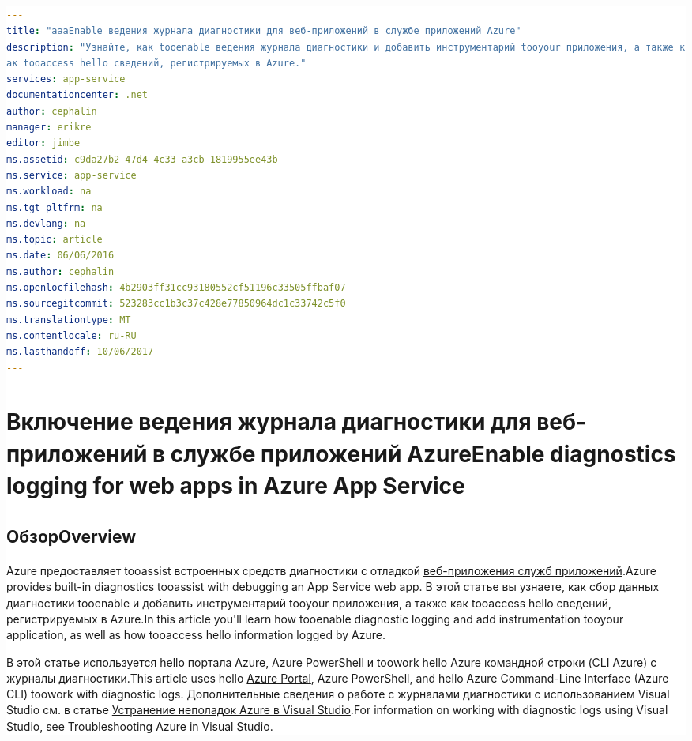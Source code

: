 ```yaml
---
title: "aaaEnable ведения журнала диагностики для веб-приложений в службе приложений Azure"
description: "Узнайте, как tooenable ведения журнала диагностики и добавить инструментарий tooyour приложения, а также как tooaccess hello сведений, регистрируемых в Azure."
services: app-service
documentationcenter: .net
author: cephalin
manager: erikre
editor: jimbe
ms.assetid: c9da27b2-47d4-4c33-a3cb-1819955ee43b
ms.service: app-service
ms.workload: na
ms.tgt_pltfrm: na
ms.devlang: na
ms.topic: article
ms.date: 06/06/2016
ms.author: cephalin
ms.openlocfilehash: 4b2903ff31cc93180552cf51196c33505ffbaf07
ms.sourcegitcommit: 523283cc1b3c37c428e77850964dc1c33742c5f0
ms.translationtype: MT
ms.contentlocale: ru-RU
ms.lasthandoff: 10/06/2017
---
```

# <a name="enable-diagnostics-logging-for-web-apps-in-azure-app-service"></a><span data-ttu-id="757d7-103">Включение ведения журнала диагностики для веб-приложений в службе приложений Azure</span><span class="sxs-lookup"><span data-stu-id="757d7-103">Enable diagnostics logging for web apps in Azure App Service</span></span>
## <a name="overview"></a><span data-ttu-id="757d7-104">Обзор</span><span class="sxs-lookup"><span data-stu-id="757d7-104">Overview</span></span>
<span data-ttu-id="757d7-105">Azure предоставляет tooassist встроенных средств диагностики с отладкой [веб-приложения служб приложений](http://go.microsoft.com/fwlink/?LinkId=529714).</span><span class="sxs-lookup"><span data-stu-id="757d7-105">Azure provides built-in diagnostics tooassist with debugging an [App Service web app](http://go.microsoft.com/fwlink/?LinkId=529714).</span></span> <span data-ttu-id="757d7-106">В этой статье вы узнаете, как сбор данных диагностики tooenable и добавить инструментарий tooyour приложения, а также как tooaccess hello сведений, регистрируемых в Azure.</span><span class="sxs-lookup"><span data-stu-id="757d7-106">In this article you'll learn how tooenable diagnostic logging and add instrumentation tooyour application, as well as how tooaccess hello information logged by Azure.</span></span>

<span data-ttu-id="757d7-107">В этой статье используется hello [портала Azure](https://portal.azure.com), Azure PowerShell и toowork hello Azure командной строки (CLI Azure) с журналы диагностики.</span><span class="sxs-lookup"><span data-stu-id="757d7-107">This article uses hello [Azure Portal](https://portal.azure.com), Azure PowerShell, and hello Azure Command-Line Interface (Azure CLI) toowork with diagnostic logs.</span></span> <span data-ttu-id="757d7-108">Дополнительные сведения о работе с журналами диагностики с использованием Visual Studio см. в статье [Устранение неполадок Azure в Visual Studio](web-sites-dotnet-troubleshoot-visual-studio.md).</span><span class="sxs-lookup"><span data-stu-id="757d7-108">For information on working with diagnostic logs using Visual Studio, see [Troubleshooting Azure in Visual Studio](web-sites-dotnet-troubleshoot-visual-studio.md).</span></span>
